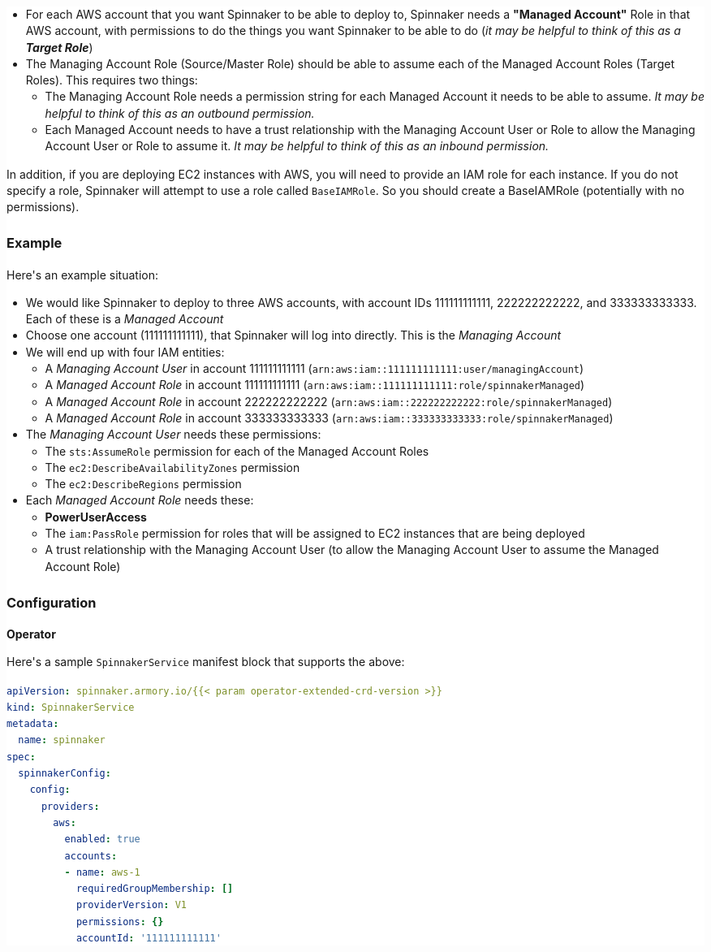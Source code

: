 * For each AWS account that you want Spinnaker to be able to deploy to, Spinnaker needs a **"Managed Account"** Role in that AWS account, with permissions to do the things you want Spinnaker to be able to do (_it may be helpful to think of this as a **Target Role**_)
* The Managing Account Role (Source/Master Role) should be able to assume each of the Managed Account Roles (Target Roles).  This requires two things:
  * The Managing Account Role needs a permission string for each Managed Account it needs to be able to assume.  _It may be helpful to think of this as an outbound permission._
  * Each Managed Account needs to have a trust relationship with the Managing Account User or Role to allow the Managing Account User or Role to assume it.  _It may be helpful to think of this as an inbound permission._

In addition, if you are deploying EC2 instances with AWS, you will need to provide an IAM role for each instance.  If you do not specify a role, Spinnaker will attempt to use a role called `BaseIAMRole`.  So you should create a BaseIAMRole (potentially with no permissions).

### Example

Here's an example situation:

* We would like Spinnaker to deploy to three AWS accounts, with account IDs 111111111111, 222222222222, and 333333333333.  Each of these is a *Managed Account*
* Choose one account (111111111111), that Spinnaker will log into directly.  This is the *Managing Account*
* We will end up with four IAM entities:
  * A *Managing Account User* in account 111111111111 (`arn:aws:iam::111111111111:user/managingAccount`)
  * A *Managed Account Role* in account 111111111111 (`arn:aws:iam::111111111111:role/spinnakerManaged`)
  * A *Managed Account Role* in account 222222222222 (`arn:aws:iam::222222222222:role/spinnakerManaged`)
  * A *Managed Account Role* in account 333333333333 (`arn:aws:iam::333333333333:role/spinnakerManaged`)
* The *Managing Account User* needs these permissions:
  * The `sts:AssumeRole` permission for each of the Managed Account Roles
  * The `ec2:DescribeAvailabilityZones` permission
  * The `ec2:DescribeRegions` permission
* Each *Managed Account Role* needs these:
  * **PowerUserAccess**
  * The `iam:PassRole` permission for roles that will be assigned to EC2 instances that are being deployed
  * A trust relationship with the Managing Account User (to allow the Managing Account User to assume the Managed Account Role)

### Configuration

**Operator**

Here's a sample `SpinnakerService` manifest block that supports the above:

```yaml
apiVersion: spinnaker.armory.io/{{< param operator-extended-crd-version >}}
kind: SpinnakerService
metadata:
  name: spinnaker
spec:
  spinnakerConfig:
    config:
      providers:
        aws:
          enabled: true
          accounts:
          - name: aws-1
            requiredGroupMembership: []
            providerVersion: V1
            permissions: {}
            accountId: '111111111111'
```